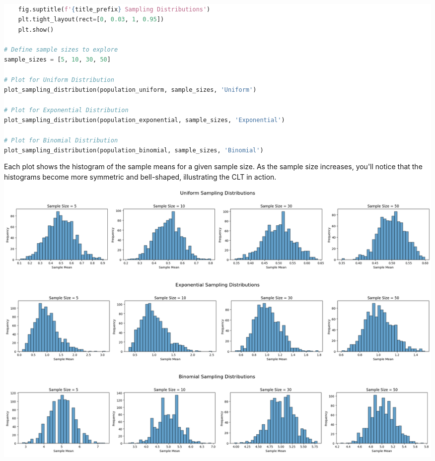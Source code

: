 ```python
    fig.suptitle(f'{title_prefix} Sampling Distributions')
    plt.tight_layout(rect=[0, 0.03, 1, 0.95])
    plt.show()

# Define sample sizes to explore
sample_sizes = [5, 10, 30, 50]

# Plot for Uniform Distribution
plot_sampling_distribution(population_uniform, sample_sizes, 'Uniform')

# Plot for Exponential Distribution
plot_sampling_distribution(population_exponential, sample_sizes, 'Exponential')

# Plot for Binomial Distribution
plot_sampling_distribution(population_binomial, sample_sizes, 'Binomial')
```

Each plot shows the histogram of the sample means for a given sample size. As the sample size increases, you'll notice that the histograms become more symmetric and bell-shaped, illustrating the CLT in action.

![alt text](image.png)

![alt text](image-1.png)

![alt text](image-2.png)
